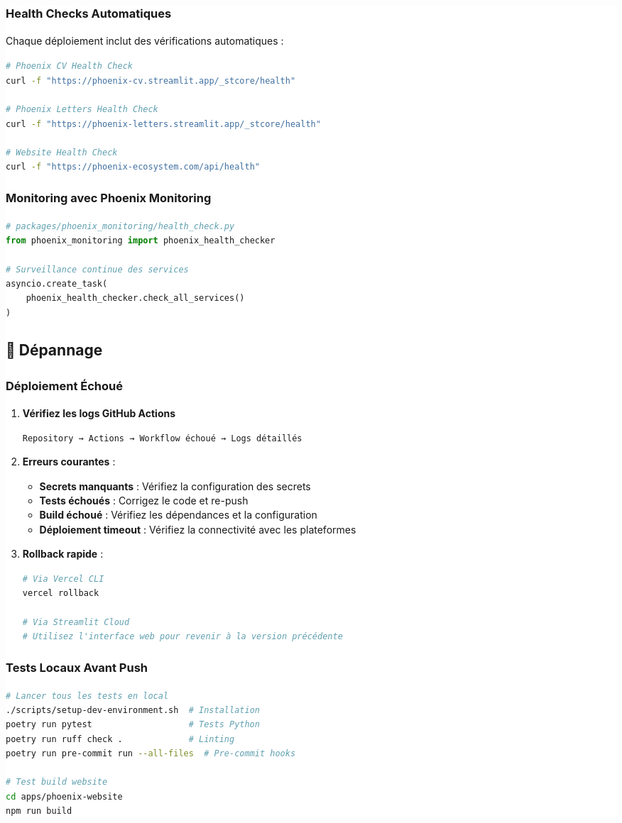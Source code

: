 ### Health Checks Automatiques
Chaque déploiement inclut des vérifications automatiques :

```bash
# Phoenix CV Health Check
curl -f "https://phoenix-cv.streamlit.app/_stcore/health"

# Phoenix Letters Health Check  
curl -f "https://phoenix-letters.streamlit.app/_stcore/health"

# Website Health Check
curl -f "https://phoenix-ecosystem.com/api/health"
```

### Monitoring avec Phoenix Monitoring
```python
# packages/phoenix_monitoring/health_check.py
from phoenix_monitoring import phoenix_health_checker

# Surveillance continue des services
asyncio.create_task(
    phoenix_health_checker.check_all_services()
)
```

## 🚨 Dépannage

### Déploiement Échoué

1. **Vérifiez les logs GitHub Actions**
   ```
   Repository → Actions → Workflow échoué → Logs détaillés
   ```

2. **Erreurs courantes** :
   - **Secrets manquants** : Vérifiez la configuration des secrets
   - **Tests échoués** : Corrigez le code et re-push
   - **Build échoué** : Vérifiez les dépendances et la configuration
   - **Déploiement timeout** : Vérifiez la connectivité avec les plateformes

3. **Rollback rapide** :
   ```bash
   # Via Vercel CLI
   vercel rollback
   
   # Via Streamlit Cloud
   # Utilisez l'interface web pour revenir à la version précédente
   ```

### Tests Locaux Avant Push
```bash
# Lancer tous les tests en local
./scripts/setup-dev-environment.sh  # Installation
poetry run pytest                   # Tests Python
poetry run ruff check .             # Linting
poetry run pre-commit run --all-files  # Pre-commit hooks

# Test build website
cd apps/phoenix-website
npm run build
```
